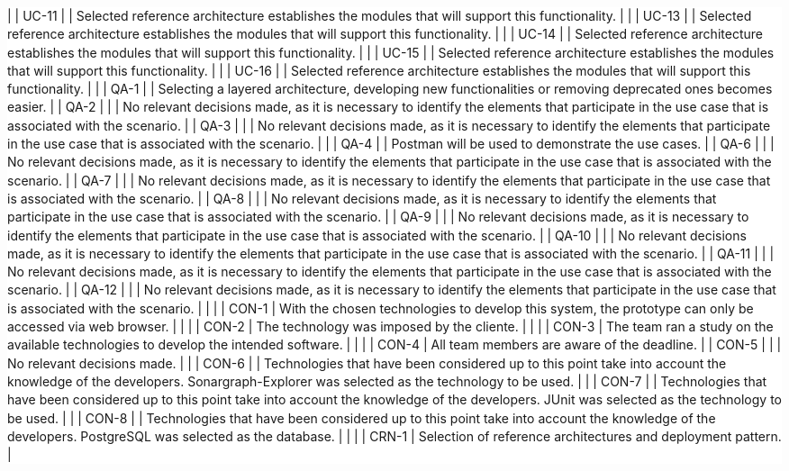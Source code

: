 |               | UC-11               |                      | Selected reference architecture establishes the modules that will support this functionality.                                                                             |
|               | UC-13               |                      | Selected reference architecture establishes the modules that will support this functionality.                                                                             |
|               | UC-14               |                      | Selected reference architecture establishes the modules that will support this functionality.                                                                             |
|               | UC-15               |                      | Selected reference architecture establishes the modules that will support this functionality.                                                                             |
|               | UC-16               |                      | Selected reference architecture establishes the modules that will support this functionality.                                                                             |
|               | QA-1                |                      | Selecting a layered architecture, developing new functionalities or removing deprecated ones becomes easier.                                                              |
| QA-2          |                     |                      | No relevant decisions made, as it is necessary to identify the elements that participate in the use case that is associated with the scenario.                            |
| QA-3          |                     |                      | No relevant decisions made, as it is necessary to identify the elements that participate in the use case that is associated with the scenario.                            |
|               | QA-4                |                      | Postman will be used to demonstrate the use cases.                                                                                                                        |
| QA-6          |                     |                      | No relevant decisions made, as it is necessary to identify the elements that participate in the use case that is associated with the scenario.                            |
| QA-7          |                     |                      | No relevant decisions made, as it is necessary to identify the elements that participate in the use case that is associated with the scenario.                            |
| QA-8          |                     |                      | No relevant decisions made, as it is necessary to identify the elements that participate in the use case that is associated with the scenario.                            |
| QA-9          |                     |                      | No relevant decisions made, as it is necessary to identify the elements that participate in the use case that is associated with the scenario.                            |
| QA-10         |                     |                      | No relevant decisions made, as it is necessary to identify the elements that participate in the use case that is associated with the scenario.                            |
| QA-11         |                     |                      | No relevant decisions made, as it is necessary to identify the elements that participate in the use case that is associated with the scenario.                            |
| QA-12         |                     |                      | No relevant decisions made, as it is necessary to identify the elements that participate in the use case that is associated with the scenario.                            |
|               |                     | CON-1                | With the chosen technologies to develop this system, the prototype can only be accessed via web browser.                                                                  |
|               |                     | CON-2                | The technology was imposed by the cliente.                                                                                                                                |
|               |                     | CON-3                | The team ran a study on the available technologies to develop the intended software.                                                                                      |
|               |                     | CON-4                | All team members are aware of the deadline.                                                                                                                               |
| CON-5         |                     |                      | No relevant decisions made.                                                                                                                                               |
|               | CON-6               |                      | Technologies that have been considered up to this point take into account the knowledge of the developers. Sonargraph-Explorer was selected as the technology to be used. |
|               | CON-7               |                      | Technologies that have been considered up to this point take into account the knowledge of the developers. JUnit was selected as the technology to be used.               |
|               | CON-8               |                      | Technologies that have been considered up to this point take into account the knowledge of the developers. PostgreSQL was selected as the database.                       |
|               |                     | CRN-1                | Selection of reference architectures and deployment pattern.                                                                                                              |